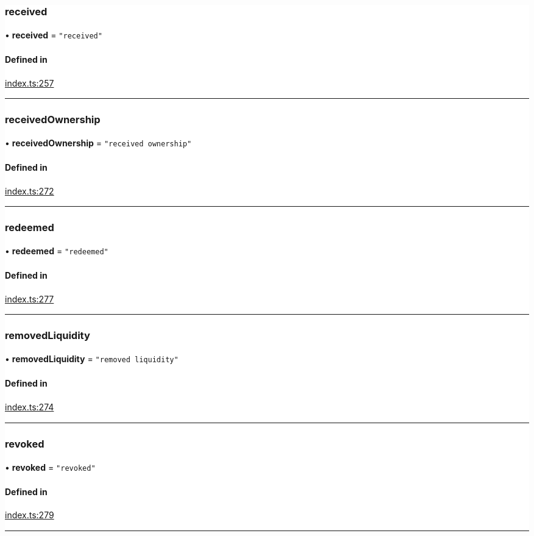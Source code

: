 
### received

• **received** = `"received"`

#### Defined in

[index.ts:257](https://github.com/polyweave/evm-translator/blob/2d1be25/src/interfaces/index.ts#L257)

---

### receivedOwnership

• **receivedOwnership** = `"received ownership"`

#### Defined in

[index.ts:272](https://github.com/polyweave/evm-translator/blob/2d1be25/src/interfaces/index.ts#L272)

---

### redeemed

• **redeemed** = `"redeemed"`

#### Defined in

[index.ts:277](https://github.com/polyweave/evm-translator/blob/2d1be25/src/interfaces/index.ts#L277)

---

### removedLiquidity

• **removedLiquidity** = `"removed liquidity"`

#### Defined in

[index.ts:274](https://github.com/polyweave/evm-translator/blob/2d1be25/src/interfaces/index.ts#L274)

---

### revoked

• **revoked** = `"revoked"`

#### Defined in

[index.ts:279](https://github.com/polyweave/evm-translator/blob/2d1be25/src/interfaces/index.ts#L279)

---
